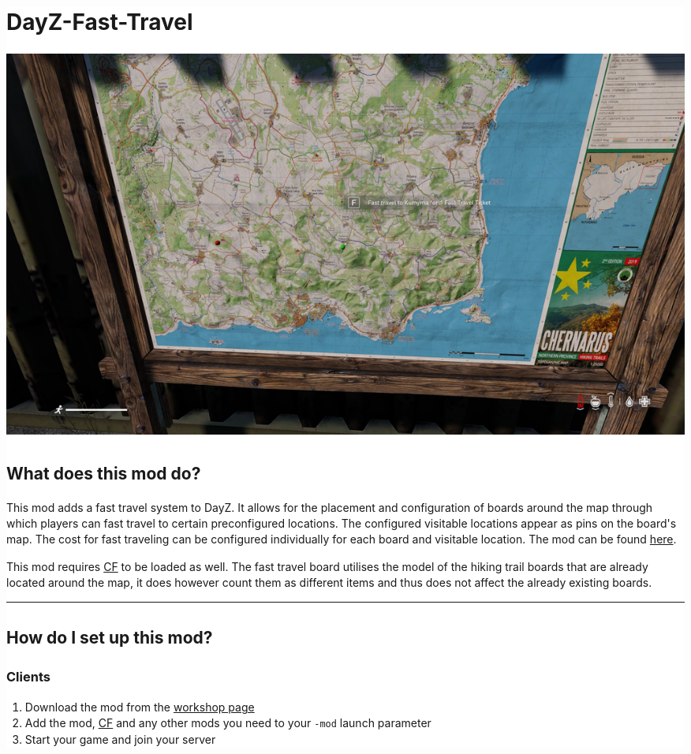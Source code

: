 # DayZ-Fast-Travel

![An image of a fast travel board with the travel prompt](https://github.com/DennisVidal/DayZ-Fast-Travel/blob/main/DayZ_Mod_Fast_Travel.png)

## What does this mod do?
This mod adds a fast travel system to DayZ. It allows for the placement and configuration of boards around the map through which players can fast travel to certain preconfigured locations. The configured visitable locations appear as pins on the board's map. The cost for fast traveling can be configured individually for each board and visitable location. The mod can be found [here](https://steamcommunity.com/sharedfiles/filedetails/?id=1843000706 "Steam workshop page of Fast Travel").

This mod requires [CF](https://steamcommunity.com/workshop/filedetails/?id=1559212036 "Steam workshop page of CF") to be loaded as well. The fast travel board utilises the model of the hiking trail boards that are already located around the map, it does however count them as different items and thus does not affect the already existing boards.

---
## How do I set up this mod?
### Clients
1. Download the mod from the [workshop page](https://steamcommunity.com/sharedfiles/filedetails/?id=1843000706 "Steam workshop page of Fast Travel")
2. Add the mod, [CF](https://steamcommunity.com/workshop/filedetails/?id=1559212036 "Steam workshop page of CF") and any other mods you need to your `-mod` launch parameter
3. Start your game and join your server
